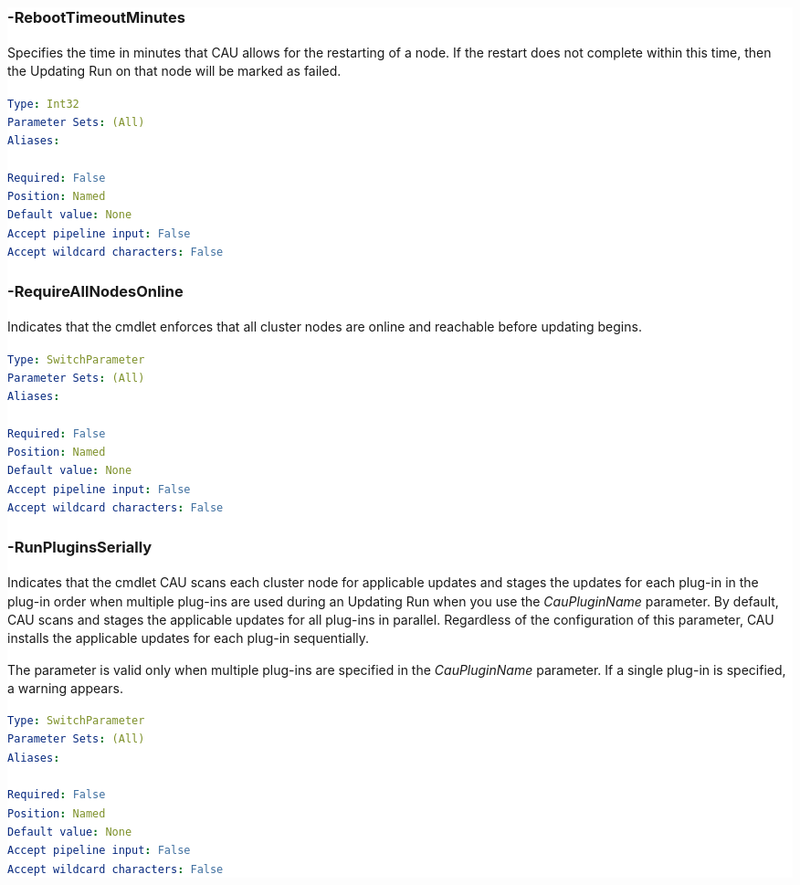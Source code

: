 ### -RebootTimeoutMinutes
Specifies the time in minutes that CAU allows for the restarting of a node.
If the restart does not complete within this time, then the Updating Run on that node will be marked as failed.

```yaml
Type: Int32
Parameter Sets: (All)
Aliases: 

Required: False
Position: Named
Default value: None
Accept pipeline input: False
Accept wildcard characters: False
```

### -RequireAllNodesOnline
Indicates that the cmdlet enforces that all cluster nodes are online and reachable before updating begins.

```yaml
Type: SwitchParameter
Parameter Sets: (All)
Aliases: 

Required: False
Position: Named
Default value: None
Accept pipeline input: False
Accept wildcard characters: False
```

### -RunPluginsSerially
Indicates that the cmdlet CAU scans each cluster node for applicable updates and stages the updates for each plug-in in the plug-in order when multiple plug-ins are used during an Updating Run when you use the *CauPluginName* parameter.
By default, CAU scans and stages the applicable updates for all plug-ins in parallel.
Regardless of the configuration of this parameter, CAU installs the applicable updates for each plug-in sequentially.

The parameter is valid only when multiple plug-ins are specified in the *CauPluginName* parameter.
If a single plug-in is specified, a warning appears.

```yaml
Type: SwitchParameter
Parameter Sets: (All)
Aliases: 

Required: False
Position: Named
Default value: None
Accept pipeline input: False
Accept wildcard characters: False
```
